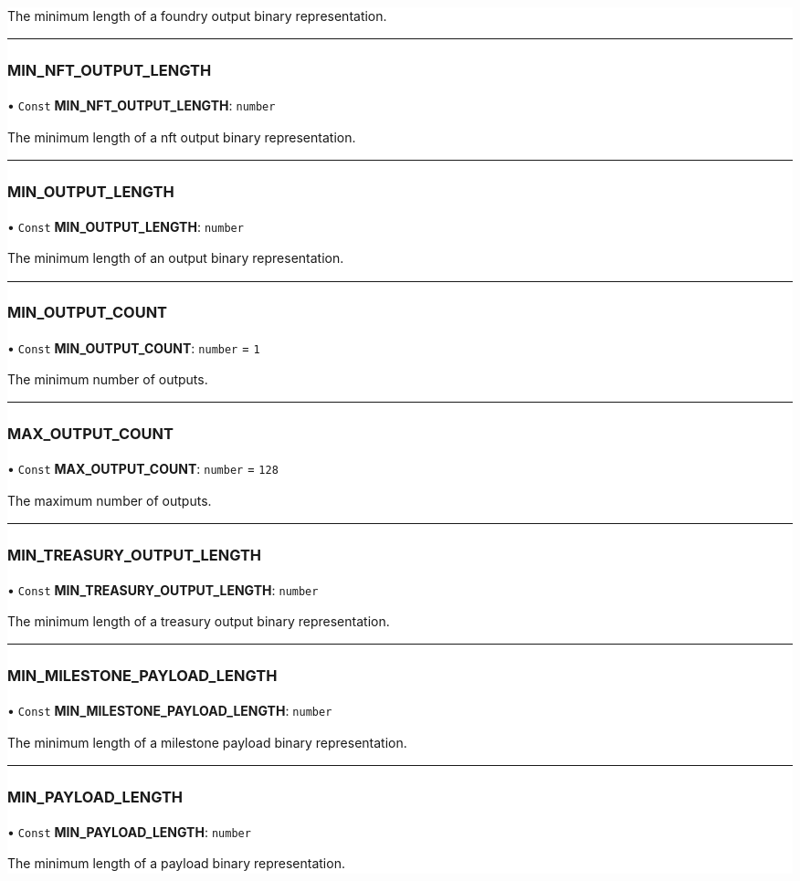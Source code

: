 The minimum length of a foundry output binary representation.

___

### MIN\_NFT\_OUTPUT\_LENGTH

• `Const` **MIN\_NFT\_OUTPUT\_LENGTH**: `number`

The minimum length of a nft output binary representation.

___

### MIN\_OUTPUT\_LENGTH

• `Const` **MIN\_OUTPUT\_LENGTH**: `number`

The minimum length of an output binary representation.

___

### MIN\_OUTPUT\_COUNT

• `Const` **MIN\_OUTPUT\_COUNT**: `number` = `1`

The minimum number of outputs.

___

### MAX\_OUTPUT\_COUNT

• `Const` **MAX\_OUTPUT\_COUNT**: `number` = `128`

The maximum number of outputs.

___

### MIN\_TREASURY\_OUTPUT\_LENGTH

• `Const` **MIN\_TREASURY\_OUTPUT\_LENGTH**: `number`

The minimum length of a treasury output binary representation.

___

### MIN\_MILESTONE\_PAYLOAD\_LENGTH

• `Const` **MIN\_MILESTONE\_PAYLOAD\_LENGTH**: `number`

The minimum length of a milestone payload binary representation.

___

### MIN\_PAYLOAD\_LENGTH

• `Const` **MIN\_PAYLOAD\_LENGTH**: `number`

The minimum length of a payload binary representation.
